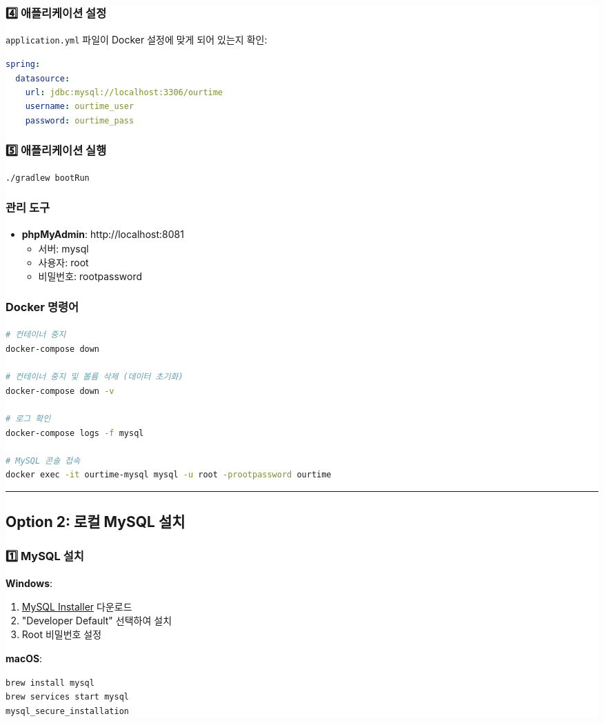### 4️⃣ 애플리케이션 설정
`application.yml` 파일이 Docker 설정에 맞게 되어 있는지 확인:
```yaml
spring:
  datasource:
    url: jdbc:mysql://localhost:3306/ourtime
    username: ourtime_user
    password: ourtime_pass
```

### 5️⃣ 애플리케이션 실행
```bash
./gradlew bootRun
```

### 관리 도구
- **phpMyAdmin**: http://localhost:8081
  - 서버: mysql
  - 사용자: root
  - 비밀번호: rootpassword

### Docker 명령어
```bash
# 컨테이너 중지
docker-compose down

# 컨테이너 중지 및 볼륨 삭제 (데이터 초기화)
docker-compose down -v

# 로그 확인
docker-compose logs -f mysql

# MySQL 콘솔 접속
docker exec -it ourtime-mysql mysql -u root -prootpassword ourtime
```

---

## Option 2: 로컬 MySQL 설치

### 1️⃣ MySQL 설치

**Windows**:
1. [MySQL Installer](https://dev.mysql.com/downloads/installer/) 다운로드
2. "Developer Default" 선택하여 설치
3. Root 비밀번호 설정

**macOS**:
```bash
brew install mysql
brew services start mysql
mysql_secure_installation
```
